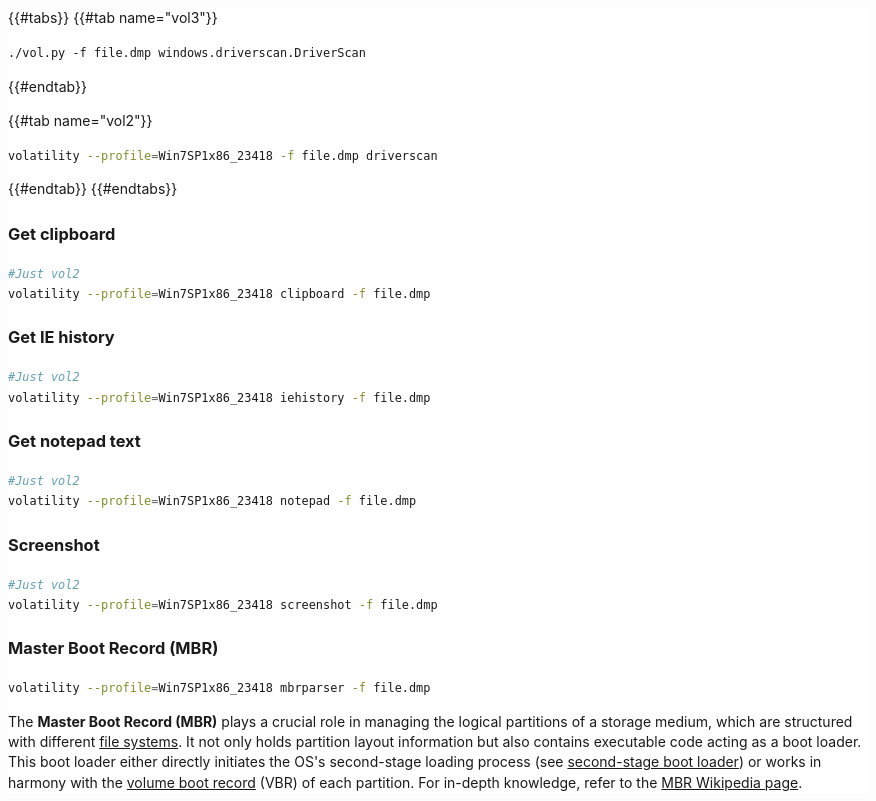 {{#tabs}}
{{#tab name="vol3"}}

```
./vol.py -f file.dmp windows.driverscan.DriverScan
```

{{#endtab}}

{{#tab name="vol2"}}

```bash
volatility --profile=Win7SP1x86_23418 -f file.dmp driverscan
```

{{#endtab}}
{{#endtabs}}

### Get clipboard

```bash
#Just vol2
volatility --profile=Win7SP1x86_23418 clipboard -f file.dmp
```

### Get IE history

```bash
#Just vol2
volatility --profile=Win7SP1x86_23418 iehistory -f file.dmp
```

### Get notepad text

```bash
#Just vol2
volatility --profile=Win7SP1x86_23418 notepad -f file.dmp
```

### Screenshot

```bash
#Just vol2
volatility --profile=Win7SP1x86_23418 screenshot -f file.dmp
```

### Master Boot Record (MBR)

```bash
volatility --profile=Win7SP1x86_23418 mbrparser -f file.dmp
```

The **Master Boot Record (MBR)** plays a crucial role in managing the logical partitions of a storage medium, which are structured with different [file systems](https://en.wikipedia.org/wiki/File_system). It not only holds partition layout information but also contains executable code acting as a boot loader. This boot loader either directly initiates the OS's second-stage loading process (see [second-stage boot loader](https://en.wikipedia.org/wiki/Second-stage_boot_loader)) or works in harmony with the [volume boot record](https://en.wikipedia.org/wiki/Volume_boot_record) (VBR) of each partition. For in-depth knowledge, refer to the [MBR Wikipedia page](https://en.wikipedia.org/wiki/Master_boot_record).
